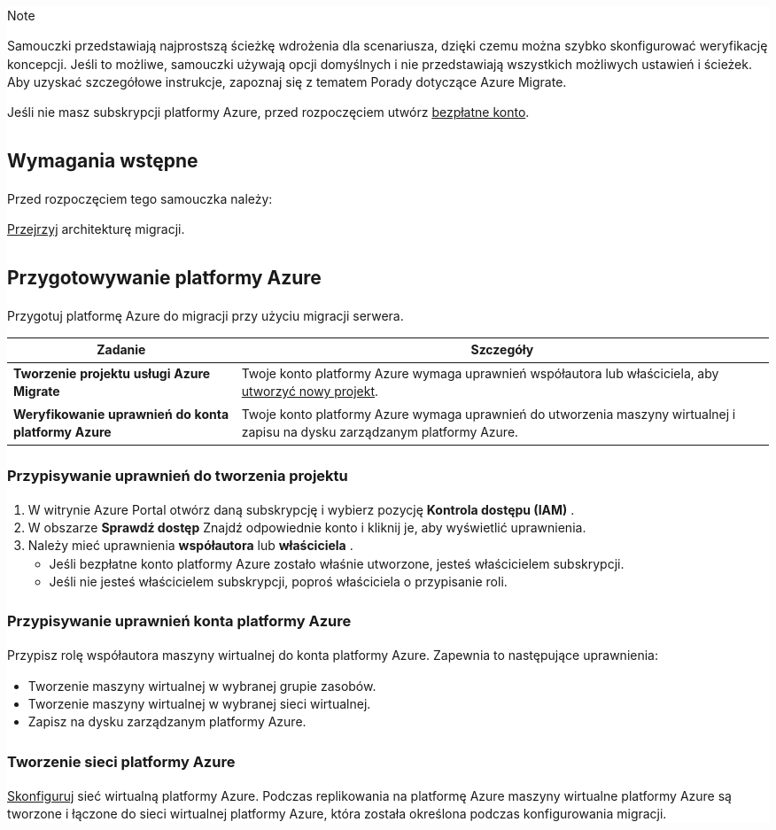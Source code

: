 > [!NOTE]
> Samouczki przedstawiają najprostszą ścieżkę wdrożenia dla scenariusza, dzięki czemu można szybko skonfigurować weryfikację koncepcji. Jeśli to możliwe, samouczki używają opcji domyślnych i nie przedstawiają wszystkich możliwych ustawień i ścieżek. Aby uzyskać szczegółowe instrukcje, zapoznaj się z tematem Porady dotyczące Azure Migrate.

Jeśli nie masz subskrypcji platformy Azure, przed rozpoczęciem utwórz [bezpłatne konto](https://azure.microsoft.com/pricing/free-trial/).


## <a name="prerequisites"></a>Wymagania wstępne

Przed rozpoczęciem tego samouczka należy:

[Przejrzyj](./agent-based-migration-architecture.md) architekturę migracji.

## <a name="prepare-azure"></a>Przygotowywanie platformy Azure

Przygotuj platformę Azure do migracji przy użyciu migracji serwera.

**Zadanie** | **Szczegóły**
--- | ---
**Tworzenie projektu usługi Azure Migrate** | Twoje konto platformy Azure wymaga uprawnień współautora lub właściciela, aby [utworzyć nowy projekt](https://docs.microsoft.com/azure/migrate/create-manage-projects).
**Weryfikowanie uprawnień do konta platformy Azure** | Twoje konto platformy Azure wymaga uprawnień do utworzenia maszyny wirtualnej i zapisu na dysku zarządzanym platformy Azure.


### <a name="assign-permissions-to-create-project"></a>Przypisywanie uprawnień do tworzenia projektu

1. W witrynie Azure Portal otwórz daną subskrypcję i wybierz pozycję **Kontrola dostępu (IAM)** .
2. W obszarze **Sprawdź dostęp** Znajdź odpowiednie konto i kliknij je, aby wyświetlić uprawnienia.
3. Należy mieć uprawnienia **współautora** lub **właściciela** .
    - Jeśli bezpłatne konto platformy Azure zostało właśnie utworzone, jesteś właścicielem subskrypcji.
    - Jeśli nie jesteś właścicielem subskrypcji, poproś właściciela o przypisanie roli.


### <a name="assign-azure-account-permissions"></a>Przypisywanie uprawnień konta platformy Azure

Przypisz rolę współautora maszyny wirtualnej do konta platformy Azure. Zapewnia to następujące uprawnienia:

- Tworzenie maszyny wirtualnej w wybranej grupie zasobów.
- Tworzenie maszyny wirtualnej w wybranej sieci wirtualnej.
- Zapisz na dysku zarządzanym platformy Azure. 

### <a name="create-an-azure-network"></a>Tworzenie sieci platformy Azure

[Skonfiguruj](../virtual-network/manage-virtual-network.md#create-a-virtual-network) sieć wirtualną platformy Azure. Podczas replikowania na platformę Azure maszyny wirtualne platformy Azure są tworzone i łączone do sieci wirtualnej platformy Azure, która została określona podczas konfigurowania migracji.
